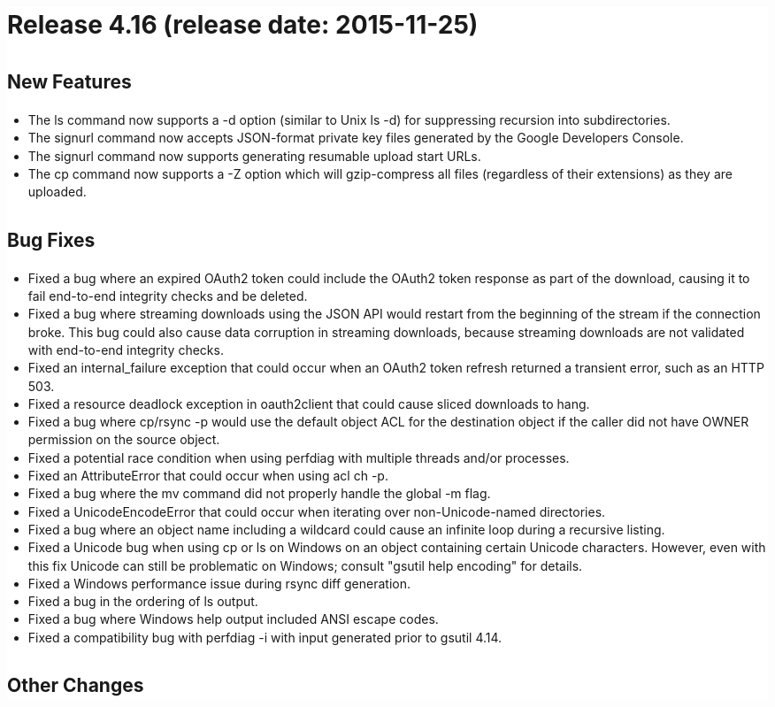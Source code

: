 # Release 4.16 (release date: 2015-11-25)

## New Features

- The ls command now supports a -d option (similar to Unix ls -d)
  for suppressing recursion into subdirectories.
- The signurl command now accepts JSON-format private key files
  generated by the Google Developers Console.
- The signurl command now supports generating resumable upload
  start URLs.
- The cp command now supports a -Z option which will gzip-compress all
  files (regardless of their extensions) as they are uploaded.

## Bug Fixes

- Fixed a bug where an expired OAuth2 token could include the OAuth2
  token response as part of the download, causing it to fail end-to-end
  integrity checks and be deleted.
- Fixed a bug where streaming downloads using the JSON API would restart
  from the beginning of the stream if the connection broke. This bug
  could also cause data corruption in streaming downloads, because
  streaming downloads are not validated with end-to-end integrity checks.
- Fixed an internal_failure exception that could occur when an OAuth2
  token refresh returned a transient error, such as an HTTP 503.
- Fixed a resource deadlock exception in oauth2client that could cause
  sliced downloads to hang.
- Fixed a bug where cp/rsync -p would use the default object
  ACL for the destination object if the caller did not have OWNER
  permission on the source object.
- Fixed a potential race condition when using perfdiag with multiple
  threads and/or processes.
- Fixed an AttributeError that could occur when using acl ch -p.
- Fixed a bug where the mv command did not properly handle the global
  -m flag.
- Fixed a UnicodeEncodeError that could occur when iterating over
  non-Unicode-named directories.
- Fixed a bug where an object name including a wildcard could cause
  an infinite loop during a recursive listing.
- Fixed a Unicode bug when using cp or ls on Windows on an object
  containing certain Unicode characters. However, even with this fix
  Unicode can still be problematic on Windows; consult
  "gsutil help encoding" for details.
- Fixed a Windows performance issue during rsync diff generation.
- Fixed a bug in the ordering of ls output.
- Fixed a bug where Windows help output included ANSI escape codes.
- Fixed a compatibility bug with perfdiag -i with input generated prior
  to gsutil 4.14.

## Other Changes
